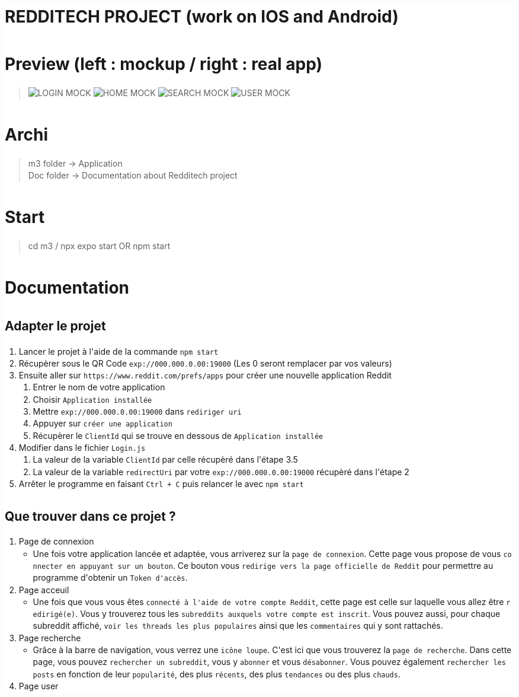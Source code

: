 # REDDITECH PROJECT (work on IOS and Android)

# Preview (left : mockup / right : real app)
>![LOGIN MOCK](https://user-images.githubusercontent.com/110362553/225857144-6fb278c9-47dc-4516-a1e3-0dfedc5909af.jpg)
>![HOME MOCK](https://user-images.githubusercontent.com/110362553/225857142-ee048fc7-621c-4623-98d7-5de538ccd298.jpg)
>![SEARCH MOCK](https://user-images.githubusercontent.com/110362553/225857147-bf654b9b-7ebf-44e7-ad35-8d9efb35fe7a.jpg)
>![USER MOCK](https://user-images.githubusercontent.com/110362553/225857140-02c216d9-7cb8-4a08-bbbd-64cb510cc517.jpg)

# Archi
>m3 folder -> Application  
>Doc folder -> Documentation about Redditech project

# Start
>cd m3 / npx expo start OR npm start

# Documentation
## Adapter le projet
1. Lancer le projet à l'aide de la commande ```npm start```
2. Récupèrer sous le QR Code ```exp://000.000.0.00:19000``` (Les 0 seront remplacer par vos valeurs)
3. Ensuite aller sur ```https://www.reddit.com/prefs/apps``` pour créer une nouvelle application Reddit 
    1. Entrer le nom de votre application
    2. Choisir ```Application installée```
    3. Mettre ```exp://000.000.0.00:19000``` dans ```rediriger uri``` 
    4. Appuyer sur ```créer une application```
    5. Récupèrer le  ```ClientId``` qui se trouve en dessous de ```Application installée```
4. Modifier dans le fichier ```Login.js```
    1. La valeur de la variable ```ClientId``` par celle récupèré dans l'étape 3.5
    2. La valeur de la variable ```redirectUri``` par votre ```exp://000.000.0.00:19000``` récupèré dans l'étape 2
5. Arrêter le programme en faisant ```Ctrl + C``` puis relancer le avec ```npm start```

## Que trouver dans ce projet ?
1. Page de connexion
    - Une fois votre application lancée et adaptée, vous arriverez sur la ```page de connexion```. Cette page vous propose de vous ```connecter en appuyant sur un bouton```. Ce bouton vous ```redirige vers la page officielle de Reddit``` pour permettre au programme d'obtenir un ```Token d'accès```.
2. Page acceuil
    - Une fois que vous vous êtes ```connecté à l'aide de votre compte Reddit```, cette page est celle sur laquelle vous allez être ```redirigé(e)```. Vous y trouverez tous les ```subreddits auxquels votre compte est inscrit```. Vous pouvez aussi, pour chaque subreddit affiché, ```voir les threads les plus populaires``` ainsi que les ```commentaires``` qui y sont rattachés.
1. Page recherche
    - Grâce à la barre de navigation, vous verrez une ```icône loupe```. C'est ici que vous trouverez la ```page de recherche```. Dans cette page, vous pouvez ```rechercher un subreddit```, vous y ```abonner``` et vous ```désabonner```. Vous pouvez également ```rechercher les posts``` en fonction de leur ```popularité```, des plus ```récents```, des plus ```tendances``` ou des plus ```chauds```.
1. Page user